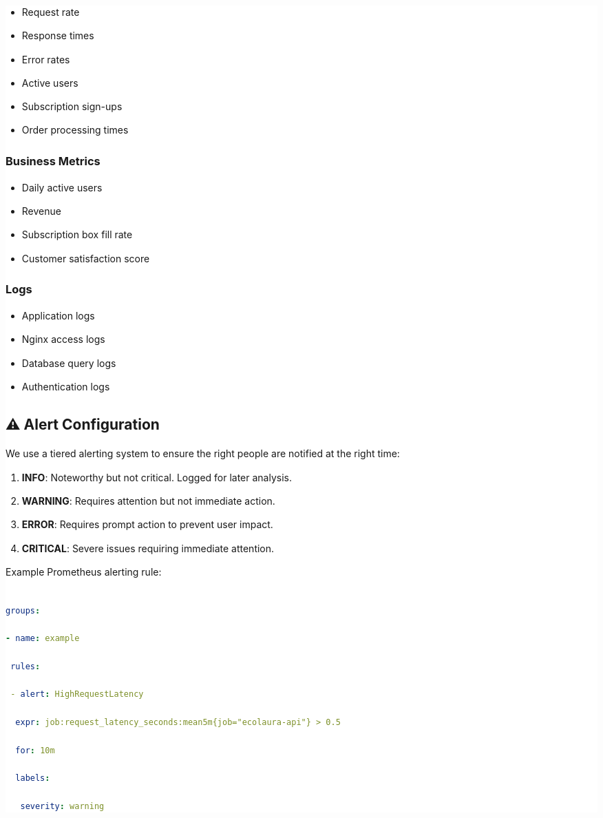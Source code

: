 - Request rate

- Response times

- Error rates

- Active users

- Subscription sign-ups

- Order processing times



### Business Metrics

- Daily active users

- Revenue

- Subscription box fill rate

- Customer satisfaction score



### Logs

- Application logs

- Nginx access logs

- Database query logs

- Authentication logs



## ⚠️ Alert Configuration



We use a tiered alerting system to ensure the right people are notified at the right time:



1. **INFO**: Noteworthy but not critical. Logged for later analysis.

2. **WARNING**: Requires attention but not immediate action.

3. **ERROR**: Requires prompt action to prevent user impact.

4. **CRITICAL**: Severe issues requiring immediate attention.



Example Prometheus alerting rule:



```yaml

groups:

- name: example

 rules:

 - alert: HighRequestLatency

  expr: job:request_latency_seconds:mean5m{job="ecolaura-api"} > 0.5

  for: 10m

  labels:

   severity: warning

```